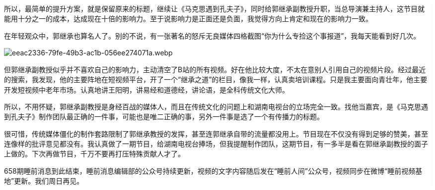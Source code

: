 所以，最简单的提升方案，就是保留原来的标题，继续让《马克思遇到孔夫子》，同时给郭继承副教授升职，当总导演兼主持人，这节目就能用十分之一的成本，达成现在十倍的影响力。至于说影响力是正面还是负面，我觉得方向上肯定和现在的影响力一致。

在年轻观众中，郭继承也算名人了。别的不说，有一张著名的怒斥无良媒体四格截图“你为什么专捡这个事报道”，我每天能看到好几次。

![eeac2336-79fe-49b3-ac1b-056ee274071a.webp](https://img.bedtime.news/2023/10/21/6532a9e8d9d1a.png)

但郭继承副教授似乎并不喜欢自己的影响力，主动清空了B站的所有视频。好在他比较大度，不太在意别人引用自己的视频片段。经过最近的搜索，我发现，他的主要阵地在短视频平台，开了一个“继承之道”的栏目，像我一样，认真卖培训课程。只是我主要面向青壮年，他主要开发短视频中老年市场。认真地讲王阳明，讲易经和道德经，讲论语，是全科传统文化大师。

所以，不用怀疑，郭继承副教授是身经百战的媒体人，而且在传统文化的问题上和湖南电视台的立场完全一致。找他当嘉宾，是《马克思遇到孔夫子》制作团队最正确的一件事，可能也是唯二正确的事，另外一件事是选了一个有传播力的标题。

很可惜，传统媒体僵化的制作套路限制了郭继承教授的发挥，甚至连郭继承自带的流量都没用上。节目现在不仅没有得到足够的赞美，甚至连像样的批评意见都没有。我认真做了一期节目，给湖南电视台捧场，但我提醒制作团队，这期节目，有一多半是看在郭继承副教授的面子上做的。下次再做节目，千万不要再打压特殊贡献人才了。

658期睡前消息到此结束，睡前消息编辑部的公众号持续更新，视频的文字内容随后发在“睡前人间”公众号，视频同步在微博“睡前视频基地”更新。我们周日再见。
